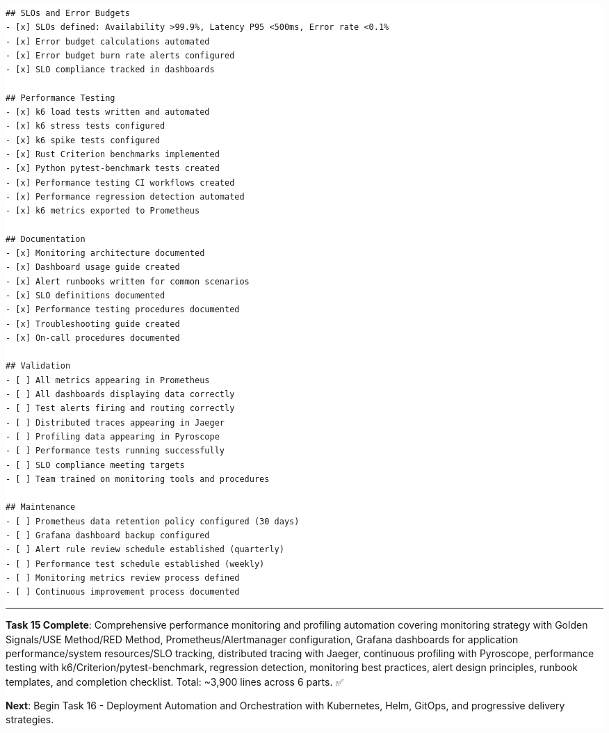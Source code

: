 ````
## SLOs and Error Budgets
- [x] SLOs defined: Availability >99.9%, Latency P95 <500ms, Error rate <0.1%
- [x] Error budget calculations automated
- [x] Error budget burn rate alerts configured
- [x] SLO compliance tracked in dashboards

## Performance Testing
- [x] k6 load tests written and automated
- [x] k6 stress tests configured
- [x] k6 spike tests configured
- [x] Rust Criterion benchmarks implemented
- [x] Python pytest-benchmark tests created
- [x] Performance testing CI workflows created
- [x] Performance regression detection automated
- [x] k6 metrics exported to Prometheus

## Documentation
- [x] Monitoring architecture documented
- [x] Dashboard usage guide created
- [x] Alert runbooks written for common scenarios
- [x] SLO definitions documented
- [x] Performance testing procedures documented
- [x] Troubleshooting guide created
- [x] On-call procedures documented

## Validation
- [ ] All metrics appearing in Prometheus
- [ ] All dashboards displaying data correctly
- [ ] Test alerts firing and routing correctly
- [ ] Distributed traces appearing in Jaeger
- [ ] Profiling data appearing in Pyroscope
- [ ] Performance tests running successfully
- [ ] SLO compliance meeting targets
- [ ] Team trained on monitoring tools and procedures

## Maintenance
- [ ] Prometheus data retention policy configured (30 days)
- [ ] Grafana dashboard backup configured
- [ ] Alert rule review schedule established (quarterly)
- [ ] Performance test schedule established (weekly)
- [ ] Monitoring metrics review process defined
- [ ] Continuous improvement process documented
````

---

**Task 15 Complete**: Comprehensive performance monitoring and profiling automation covering
monitoring strategy with Golden Signals/USE Method/RED Method, Prometheus/Alertmanager
configuration, Grafana dashboards for application performance/system resources/SLO tracking,
distributed tracing with Jaeger, continuous profiling with Pyroscope, performance testing with
k6/Criterion/pytest-benchmark, regression detection, monitoring best practices, alert design
principles, runbook templates, and completion checklist. Total: ~3,900 lines across 6 parts. ✅

**Next**: Begin Task 16 - Deployment Automation and Orchestration with Kubernetes, Helm, GitOps, and
progressive delivery strategies.
